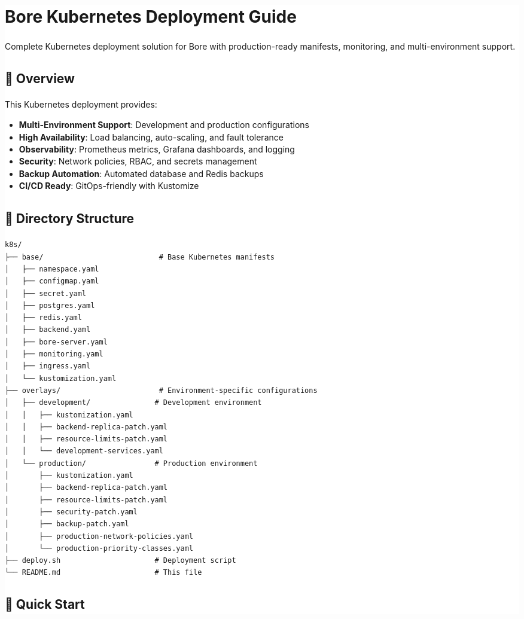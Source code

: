 # Bore Kubernetes Deployment Guide

Complete Kubernetes deployment solution for Bore with production-ready manifests, monitoring, and multi-environment support.

## 🎯 Overview

This Kubernetes deployment provides:

- **Multi-Environment Support**: Development and production configurations
- **High Availability**: Load balancing, auto-scaling, and fault tolerance
- **Observability**: Prometheus metrics, Grafana dashboards, and logging
- **Security**: Network policies, RBAC, and secrets management
- **Backup Automation**: Automated database and Redis backups
- **CI/CD Ready**: GitOps-friendly with Kustomize

## 📁 Directory Structure

```
k8s/
├── base/                           # Base Kubernetes manifests
│   ├── namespace.yaml
│   ├── configmap.yaml
│   ├── secret.yaml
│   ├── postgres.yaml
│   ├── redis.yaml
│   ├── backend.yaml
│   ├── bore-server.yaml
│   ├── monitoring.yaml
│   ├── ingress.yaml
│   └── kustomization.yaml
├── overlays/                       # Environment-specific configurations
│   ├── development/               # Development environment
│   │   ├── kustomization.yaml
│   │   ├── backend-replica-patch.yaml
│   │   ├── resource-limits-patch.yaml
│   │   └── development-services.yaml
│   └── production/                # Production environment
│       ├── kustomization.yaml
│       ├── backend-replica-patch.yaml
│       ├── resource-limits-patch.yaml
│       ├── security-patch.yaml
│       ├── backup-patch.yaml
│       ├── production-network-policies.yaml
│       └── production-priority-classes.yaml
├── deploy.sh                      # Deployment script
└── README.md                      # This file
```

## 🚀 Quick Start

